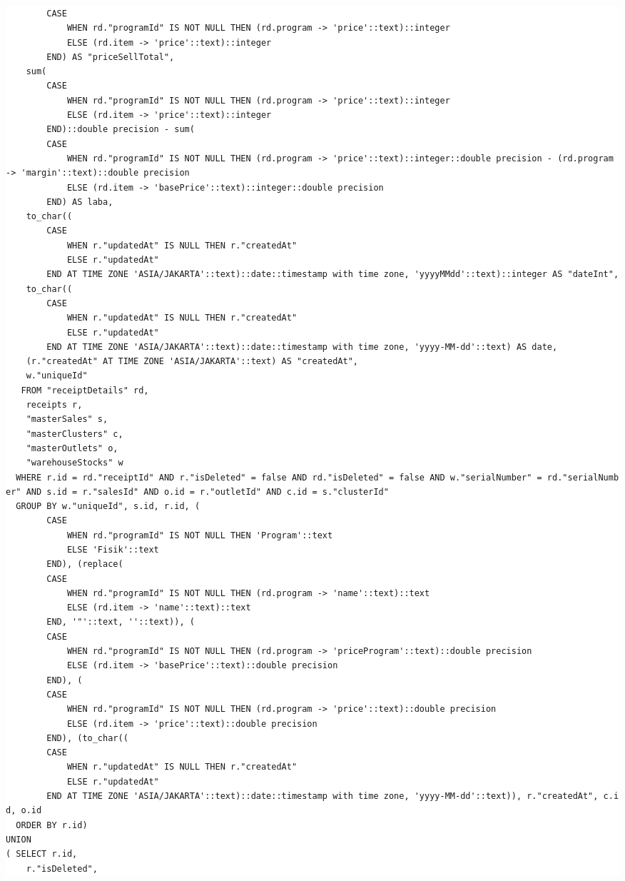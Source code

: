 ```
        CASE
            WHEN rd."programId" IS NOT NULL THEN (rd.program -> 'price'::text)::integer
            ELSE (rd.item -> 'price'::text)::integer
        END) AS "priceSellTotal",
    sum(
        CASE
            WHEN rd."programId" IS NOT NULL THEN (rd.program -> 'price'::text)::integer
            ELSE (rd.item -> 'price'::text)::integer
        END)::double precision - sum(
        CASE
            WHEN rd."programId" IS NOT NULL THEN (rd.program -> 'price'::text)::integer::double precision - (rd.program -> 'margin'::text)::double precision
            ELSE (rd.item -> 'basePrice'::text)::integer::double precision
        END) AS laba,
    to_char((
        CASE
            WHEN r."updatedAt" IS NULL THEN r."createdAt"
            ELSE r."updatedAt"
        END AT TIME ZONE 'ASIA/JAKARTA'::text)::date::timestamp with time zone, 'yyyyMMdd'::text)::integer AS "dateInt",
    to_char((
        CASE
            WHEN r."updatedAt" IS NULL THEN r."createdAt"
            ELSE r."updatedAt"
        END AT TIME ZONE 'ASIA/JAKARTA'::text)::date::timestamp with time zone, 'yyyy-MM-dd'::text) AS date,
    (r."createdAt" AT TIME ZONE 'ASIA/JAKARTA'::text) AS "createdAt",
    w."uniqueId"
   FROM "receiptDetails" rd,
    receipts r,
    "masterSales" s,
    "masterClusters" c,
    "masterOutlets" o,
    "warehouseStocks" w
  WHERE r.id = rd."receiptId" AND r."isDeleted" = false AND rd."isDeleted" = false AND w."serialNumber" = rd."serialNumber" AND s.id = r."salesId" AND o.id = r."outletId" AND c.id = s."clusterId"
  GROUP BY w."uniqueId", s.id, r.id, (
        CASE
            WHEN rd."programId" IS NOT NULL THEN 'Program'::text
            ELSE 'Fisik'::text
        END), (replace(
        CASE
            WHEN rd."programId" IS NOT NULL THEN (rd.program -> 'name'::text)::text
            ELSE (rd.item -> 'name'::text)::text
        END, '"'::text, ''::text)), (
        CASE
            WHEN rd."programId" IS NOT NULL THEN (rd.program -> 'priceProgram'::text)::double precision
            ELSE (rd.item -> 'basePrice'::text)::double precision
        END), (
        CASE
            WHEN rd."programId" IS NOT NULL THEN (rd.program -> 'price'::text)::double precision
            ELSE (rd.item -> 'price'::text)::double precision
        END), (to_char((
        CASE
            WHEN r."updatedAt" IS NULL THEN r."createdAt"
            ELSE r."updatedAt"
        END AT TIME ZONE 'ASIA/JAKARTA'::text)::date::timestamp with time zone, 'yyyy-MM-dd'::text)), r."createdAt", c.id, o.id
  ORDER BY r.id)
UNION
( SELECT r.id,
    r."isDeleted",
```